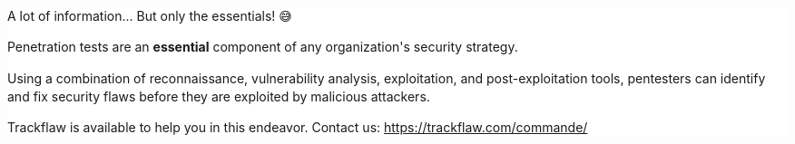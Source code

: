 A lot of information... But only the essentials! 😅

Penetration tests are an **essential** component of any organization's security strategy.

Using a combination of reconnaissance, vulnerability analysis, exploitation, and post-exploitation tools, pentesters can identify and fix security flaws before they are exploited by malicious attackers.

Trackflaw is available to help you in this endeavor. Contact us: https://trackflaw.com/commande/

